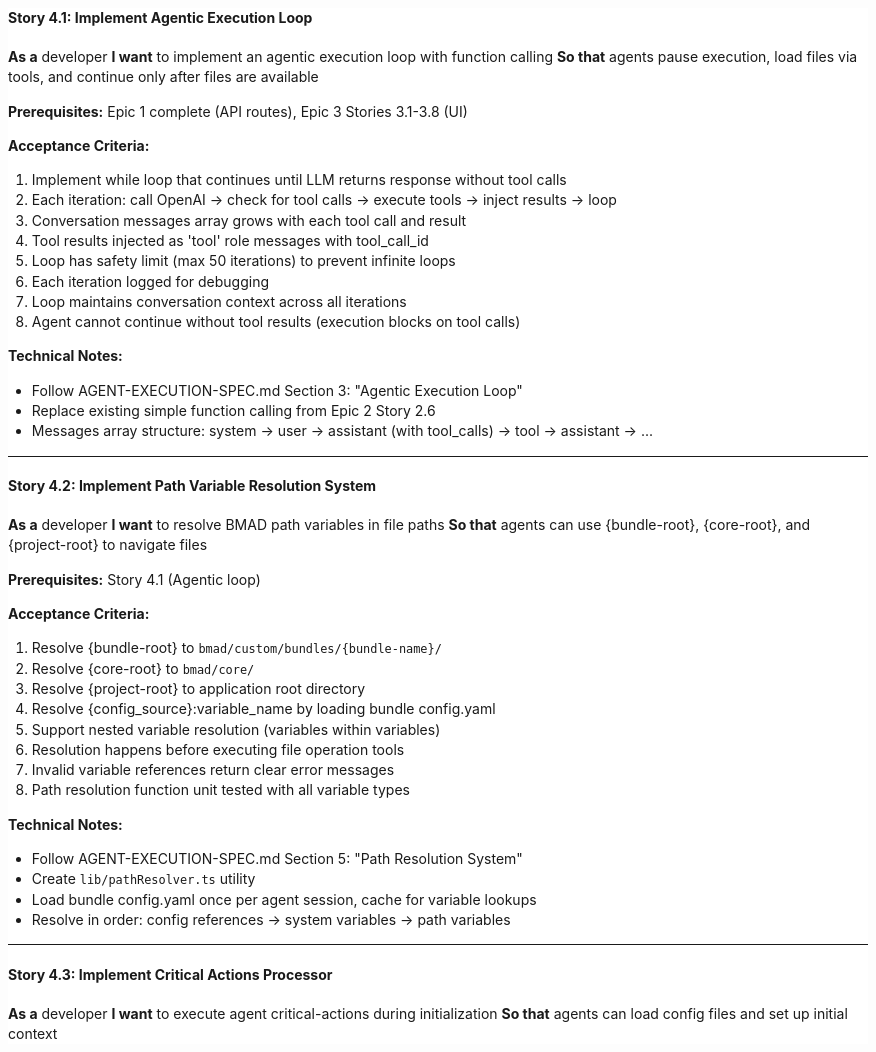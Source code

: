 
#### Story 4.1: Implement Agentic Execution Loop

**As a** developer
**I want** to implement an agentic execution loop with function calling
**So that** agents pause execution, load files via tools, and continue only after files are available

**Prerequisites:** Epic 1 complete (API routes), Epic 3 Stories 3.1-3.8 (UI)

**Acceptance Criteria:**
1. Implement while loop that continues until LLM returns response without tool calls
2. Each iteration: call OpenAI → check for tool calls → execute tools → inject results → loop
3. Conversation messages array grows with each tool call and result
4. Tool results injected as 'tool' role messages with tool_call_id
5. Loop has safety limit (max 50 iterations) to prevent infinite loops
6. Each iteration logged for debugging
7. Loop maintains conversation context across all iterations
8. Agent cannot continue without tool results (execution blocks on tool calls)

**Technical Notes:**
- Follow AGENT-EXECUTION-SPEC.md Section 3: "Agentic Execution Loop"
- Replace existing simple function calling from Epic 2 Story 2.6
- Messages array structure: system → user → assistant (with tool_calls) → tool → assistant → ...

---

#### Story 4.2: Implement Path Variable Resolution System

**As a** developer
**I want** to resolve BMAD path variables in file paths
**So that** agents can use {bundle-root}, {core-root}, and {project-root} to navigate files

**Prerequisites:** Story 4.1 (Agentic loop)

**Acceptance Criteria:**
1. Resolve {bundle-root} to `bmad/custom/bundles/{bundle-name}/`
2. Resolve {core-root} to `bmad/core/`
3. Resolve {project-root} to application root directory
4. Resolve {config_source}:variable_name by loading bundle config.yaml
5. Support nested variable resolution (variables within variables)
6. Resolution happens before executing file operation tools
7. Invalid variable references return clear error messages
8. Path resolution function unit tested with all variable types

**Technical Notes:**
- Follow AGENT-EXECUTION-SPEC.md Section 5: "Path Resolution System"
- Create `lib/pathResolver.ts` utility
- Load bundle config.yaml once per agent session, cache for variable lookups
- Resolve in order: config references → system variables → path variables

---

#### Story 4.3: Implement Critical Actions Processor

**As a** developer
**I want** to execute agent critical-actions during initialization
**So that** agents can load config files and set up initial context
